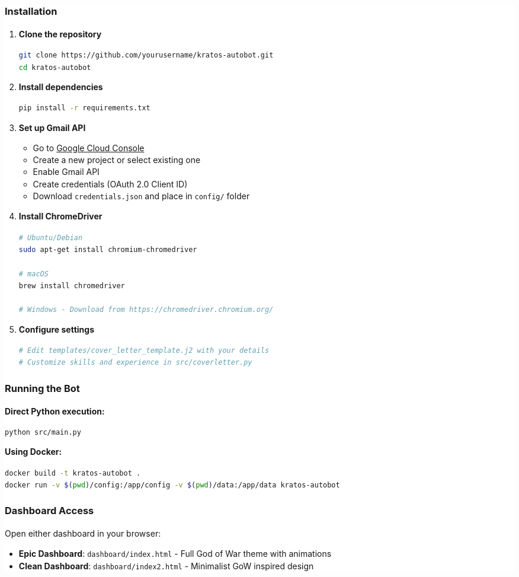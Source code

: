 ### Installation

1. **Clone the repository**
   ```bash
   git clone https://github.com/yourusername/kratos-autobot.git
   cd kratos-autobot
   ```

2. **Install dependencies**
   ```bash
   pip install -r requirements.txt
   ```

3. **Set up Gmail API**
   - Go to [Google Cloud Console](https://console.cloud.google.com/)
   - Create a new project or select existing one
   - Enable Gmail API
   - Create credentials (OAuth 2.0 Client ID)
   - Download `credentials.json` and place in `config/` folder

4. **Install ChromeDriver**
   ```bash
   # Ubuntu/Debian
   sudo apt-get install chromium-chromedriver
   
   # macOS
   brew install chromedriver
   
   # Windows - Download from https://chromedriver.chromium.org/
   ```

5. **Configure settings**
   ```bash
   # Edit templates/cover_letter_template.j2 with your details
   # Customize skills and experience in src/coverletter.py
   ```

### Running the Bot

**Direct Python execution:**
```bash
python src/main.py
```

**Using Docker:**
```bash
docker build -t kratos-autobot .
docker run -v $(pwd)/config:/app/config -v $(pwd)/data:/app/data kratos-autobot
```

### Dashboard Access

Open either dashboard in your browser:
- **Epic Dashboard**: `dashboard/index.html` - Full God of War theme with animations
- **Clean Dashboard**: `dashboard/index2.html` - Minimalist GoW inspired design
